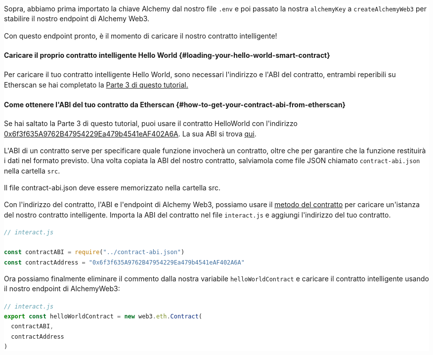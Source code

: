 
Sopra, abbiamo prima importato la chiave Alchemy dal nostro file `.env` e poi passato la nostra `alchemyKey` a `createAlchemyWeb3` per stabilire il nostro endpoint di Alchemy Web3.

Con questo endpoint pronto, è il momento di caricare il nostro contratto intelligente!



#### Caricare il proprio contratto intelligente Hello World {#loading-your-hello-world-smart-contract}

Per caricare il tuo contratto intelligente Hello World, sono necessari l'indirizzo  e l'ABI del contratto, entrambi reperibili su Etherscan se hai completato la [Parte 3 di questo tutorial.](/developers/tutorials/hello-world-smart-contract-fullstack/#part-3-publish-your-smart-contract-to-etherscan-part-3-publish-your-smart-contract-to-etherscan)



#### Come ottenere l'ABI del tuo contratto da Etherscan {#how-to-get-your-contract-abi-from-etherscan}

Se hai saltato la Parte 3 di questo tutorial, puoi usare il contratto HelloWorld con l'indirizzo [0x6f3f635A9762B47954229Ea479b4541eAF402A6A](https://goerli.etherscan.io/address/0x6f3f635a9762b47954229ea479b4541eaf402a6a#code). La sua ABI si trova [qui](https://goerli.etherscan.io/address/0x6f3f635a9762b47954229ea479b4541eaf402a6a#code).

L'ABI di un contratto serve per specificare quale funzione invocherà un contratto, oltre che per garantire che la funzione restituirà i dati nel formato previsto. Una volta copiata la ABI del nostro contratto, salviamola come file JSON chiamato `contract-abi.json` nella cartella `src`.

Il file contract-abi.json deve essere memorizzato nella cartella src.

Con l'indirizzo del contratto, l'ABI e l'endpoint di Alchemy Web3, possiamo usare il [metodo del contratto](https://docs.web3js.org/api/web3-eth-contract/class/Contract) per caricare un'istanza del nostro contratto intelligente. Importa la ABI del contratto nel file `interact.js` e aggiungi l'indirizzo del tuo contratto.



```javascript
// interact.js

const contractABI = require("../contract-abi.json")
const contractAddress = "0x6f3f635A9762B47954229Ea479b4541eAF402A6A"
```


Ora possiamo finalmente eliminare il commento dalla nostra variabile `helloWorldContract` e caricare il contratto intelligente usando il nostro endpoint di AlchemyWeb3:



```javascript
// interact.js
export const helloWorldContract = new web3.eth.Contract(
  contractABI,
  contractAddress
)
```

